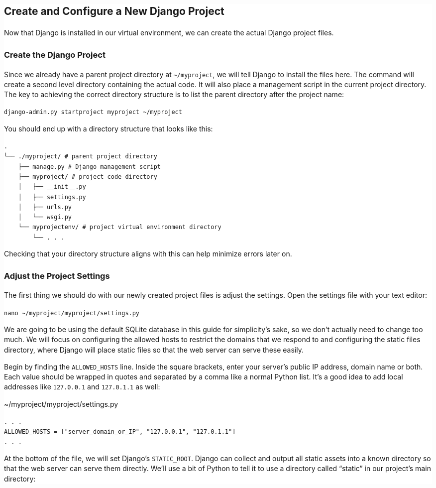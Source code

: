 ## Create and Configure a New Django Project

Now that Django is installed in our virtual environment, we can create the actual Django project files.

### Create the Django Project

Since we already have a parent project directory at `~/myproject`, we will tell Django to install the files here. The command will create a second level directory containing the actual code. It will also place a management script in the current project directory. The key to achieving the correct directory structure is to list the parent directory after the project name:

    django-admin.py startproject myproject ~/myproject

You should end up with a directory structure that looks like this:

    .
    └── ./myproject/ # parent project directory
        ├── manage.py # Django management script
        ├── myproject/ # project code directory
        │   ├── __init__.py
        │   ├── settings.py
        │   ├── urls.py
        │   └── wsgi.py
        └── myprojectenv/ # project virtual environment directory
            └── . . .

Checking that your directory structure aligns with this can help minimize errors later on.

### Adjust the Project Settings

The first thing we should do with our newly created project files is adjust the settings. Open the settings file with your text editor:

    nano ~/myproject/myproject/settings.py

We are going to be using the default SQLite database in this guide for simplicity’s sake, so we don’t actually need to change too much. We will focus on configuring the allowed hosts to restrict the domains that we respond to and configuring the static files directory, where Django will place static files so that the web server can serve these easily.

Begin by finding the `ALLOWED_HOSTS` line. Inside the square brackets, enter your server’s public IP address, domain name or both. Each value should be wrapped in quotes and separated by a comma like a normal Python list. It’s a good idea to add local addresses like `127.0.0.1` and `127.0.1.1` as well:

~/myproject/myproject/settings.py

    . . .
    ALLOWED_HOSTS = ["server_domain_or_IP", "127.0.0.1", "127.0.1.1"]
    . . .

At the bottom of the file, we will set Django’s `STATIC_ROOT`. Django can collect and output all static assets into a known directory so that the web server can serve them directly. We’ll use a bit of Python to tell it to use a directory called “static” in our project’s main directory:
